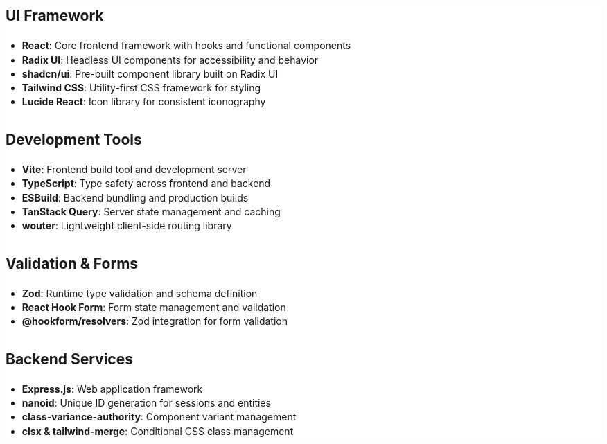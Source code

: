 ## UI Framework
- **React**: Core frontend framework with hooks and functional components
- **Radix UI**: Headless UI components for accessibility and behavior
- **shadcn/ui**: Pre-built component library built on Radix UI
- **Tailwind CSS**: Utility-first CSS framework for styling
- **Lucide React**: Icon library for consistent iconography

## Development Tools
- **Vite**: Frontend build tool and development server
- **TypeScript**: Type safety across frontend and backend
- **ESBuild**: Backend bundling and production builds
- **TanStack Query**: Server state management and caching
- **wouter**: Lightweight client-side routing library

## Validation & Forms
- **Zod**: Runtime type validation and schema definition
- **React Hook Form**: Form state management and validation
- **@hookform/resolvers**: Zod integration for form validation

## Backend Services
- **Express.js**: Web application framework
- **nanoid**: Unique ID generation for sessions and entities
- **class-variance-authority**: Component variant management
- **clsx & tailwind-merge**: Conditional CSS class management